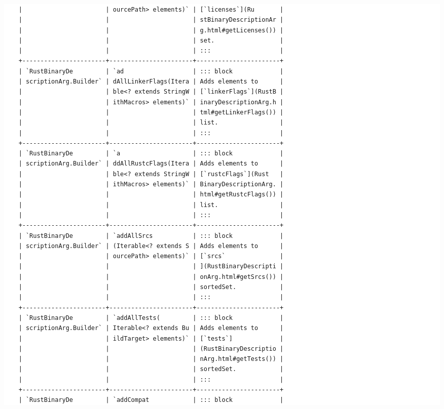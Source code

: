         |                       | ourcePath> elements)` | [`licenses`](Ru       |
        |                       |                       | stBinaryDescriptionAr |
        |                       |                       | g.html#getLicenses()) |
        |                       |                       | set.                  |
        |                       |                       | :::                   |
        +-----------------------+-----------------------+-----------------------+
        | `RustBinaryDe         | `ad                   | ::: block             |
        | scriptionArg.Builder` | dAllLinkerFlags​(Itera | Adds elements to      |
        |                       | ble<? extends StringW | [`linkerFlags`](RustB |
        |                       | ithMacros> elements)` | inaryDescriptionArg.h |
        |                       |                       | tml#getLinkerFlags()) |
        |                       |                       | list.                 |
        |                       |                       | :::                   |
        +-----------------------+-----------------------+-----------------------+
        | `RustBinaryDe         | `a                    | ::: block             |
        | scriptionArg.Builder` | ddAllRustcFlags​(Itera | Adds elements to      |
        |                       | ble<? extends StringW | [`rustcFlags`](Rust   |
        |                       | ithMacros> elements)` | BinaryDescriptionArg. |
        |                       |                       | html#getRustcFlags()) |
        |                       |                       | list.                 |
        |                       |                       | :::                   |
        +-----------------------+-----------------------+-----------------------+
        | `RustBinaryDe         | `addAllSrcs           | ::: block             |
        | scriptionArg.Builder` | ​(Iterable<? extends S | Adds elements to      |
        |                       | ourcePath> elements)` | [`srcs`               |
        |                       |                       | ](RustBinaryDescripti |
        |                       |                       | onArg.html#getSrcs()) |
        |                       |                       | sortedSet.            |
        |                       |                       | :::                   |
        +-----------------------+-----------------------+-----------------------+
        | `RustBinaryDe         | `addAllTests​(         | ::: block             |
        | scriptionArg.Builder` | Iterable<? extends Bu | Adds elements to      |
        |                       | ildTarget> elements)` | [`tests`]             |
        |                       |                       | (RustBinaryDescriptio |
        |                       |                       | nArg.html#getTests()) |
        |                       |                       | sortedSet.            |
        |                       |                       | :::                   |
        +-----------------------+-----------------------+-----------------------+
        | `RustBinaryDe         | `addCompat            | ::: block             |